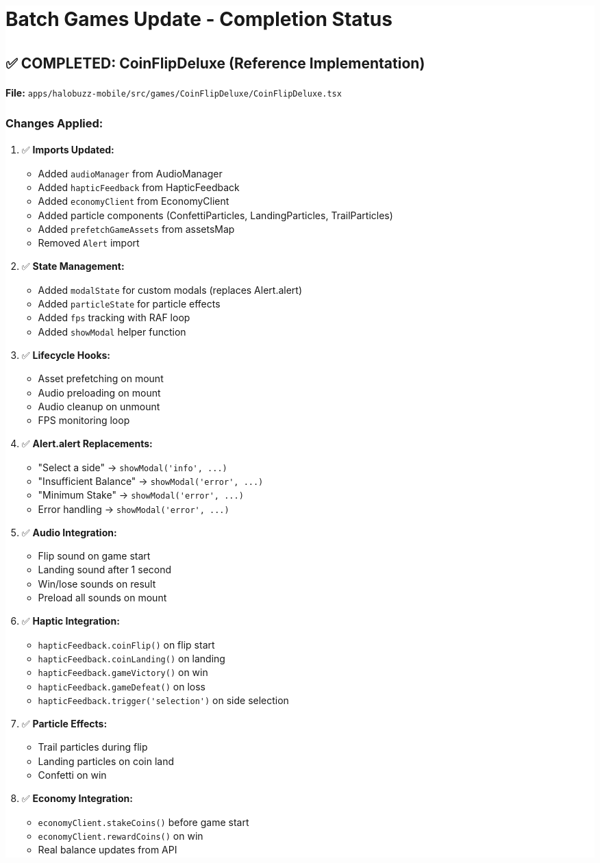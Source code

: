# Batch Games Update - Completion Status

## ✅ COMPLETED: CoinFlipDeluxe (Reference Implementation)

**File:** `apps/halobuzz-mobile/src/games/CoinFlipDeluxe/CoinFlipDeluxe.tsx`

### Changes Applied:
1. ✅ **Imports Updated:**
   - Added `audioManager` from AudioManager
   - Added `hapticFeedback` from HapticFeedback
   - Added `economyClient` from EconomyClient
   - Added particle components (ConfettiParticles, LandingParticles, TrailParticles)
   - Added `prefetchGameAssets` from assetsMap
   - Removed `Alert` import

2. ✅ **State Management:**
   - Added `modalState` for custom modals (replaces Alert.alert)
   - Added `particleState` for particle effects
   - Added `fps` tracking with RAF loop
   - Added `showModal` helper function

3. ✅ **Lifecycle Hooks:**
   - Asset prefetching on mount
   - Audio preloading on mount
   - Audio cleanup on unmount
   - FPS monitoring loop

4. ✅ **Alert.alert Replacements:**
   - "Select a side" → `showModal('info', ...)`
   - "Insufficient Balance" → `showModal('error', ...)`
   - "Minimum Stake" → `showModal('error', ...)`
   - Error handling → `showModal('error', ...)`

5. ✅ **Audio Integration:**
   - Flip sound on game start
   - Landing sound after 1 second
   - Win/lose sounds on result
   - Preload all sounds on mount

6. ✅ **Haptic Integration:**
   - `hapticFeedback.coinFlip()` on flip start
   - `hapticFeedback.coinLanding()` on landing
   - `hapticFeedback.gameVictory()` on win
   - `hapticFeedback.gameDefeat()` on loss
   - `hapticFeedback.trigger('selection')` on side selection

7. ✅ **Particle Effects:**
   - Trail particles during flip
   - Landing particles on coin land
   - Confetti on win

8. ✅ **Economy Integration:**
   - `economyClient.stakeCoins()` before game start
   - `economyClient.rewardCoins()` on win
   - Real balance updates from API
